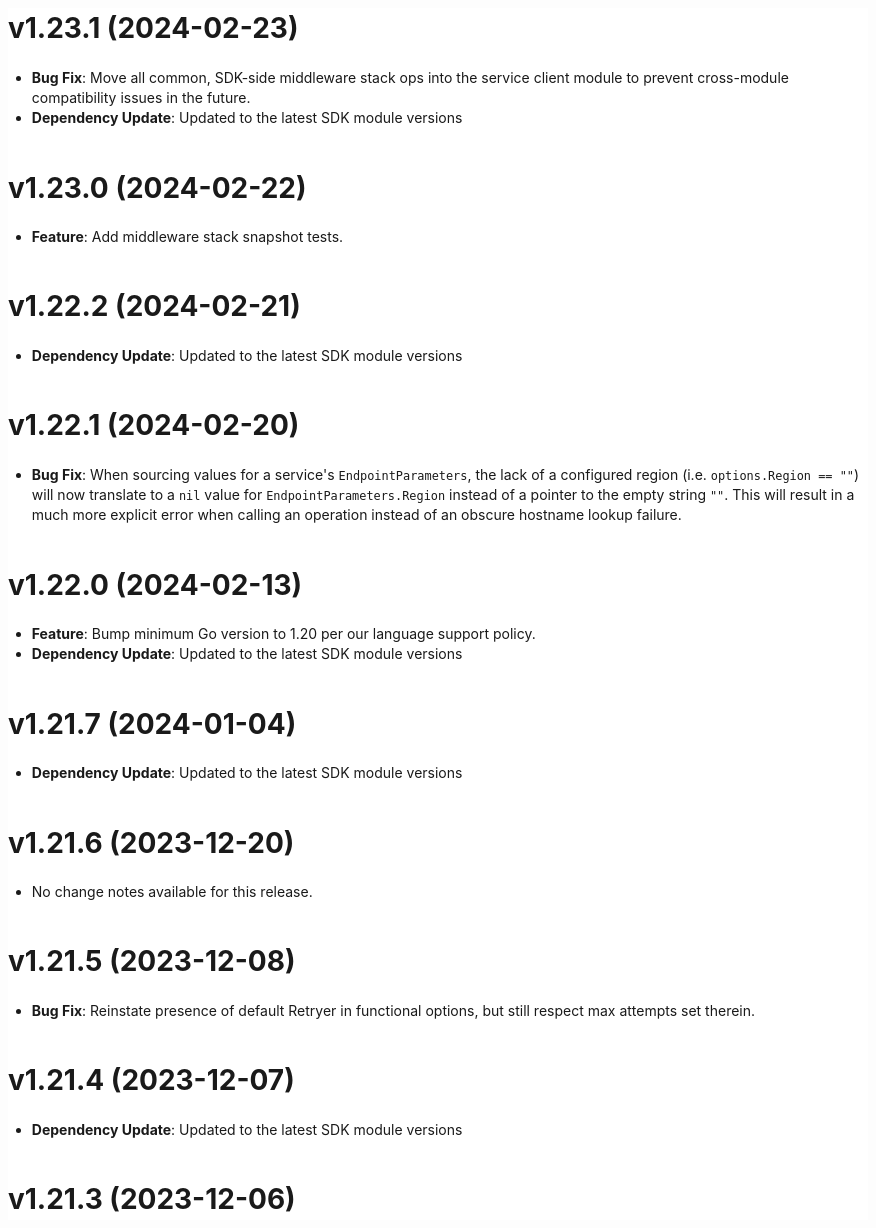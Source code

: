 # v1.23.1 (2024-02-23)

* **Bug Fix**: Move all common, SDK-side middleware stack ops into the service client module to prevent cross-module compatibility issues in the future.
* **Dependency Update**: Updated to the latest SDK module versions

# v1.23.0 (2024-02-22)

* **Feature**: Add middleware stack snapshot tests.

# v1.22.2 (2024-02-21)

* **Dependency Update**: Updated to the latest SDK module versions

# v1.22.1 (2024-02-20)

* **Bug Fix**: When sourcing values for a service's `EndpointParameters`, the lack of a configured region (i.e. `options.Region == ""`) will now translate to a `nil` value for `EndpointParameters.Region` instead of a pointer to the empty string `""`. This will result in a much more explicit error when calling an operation instead of an obscure hostname lookup failure.

# v1.22.0 (2024-02-13)

* **Feature**: Bump minimum Go version to 1.20 per our language support policy.
* **Dependency Update**: Updated to the latest SDK module versions

# v1.21.7 (2024-01-04)

* **Dependency Update**: Updated to the latest SDK module versions

# v1.21.6 (2023-12-20)

* No change notes available for this release.

# v1.21.5 (2023-12-08)

* **Bug Fix**: Reinstate presence of default Retryer in functional options, but still respect max attempts set therein.

# v1.21.4 (2023-12-07)

* **Dependency Update**: Updated to the latest SDK module versions

# v1.21.3 (2023-12-06)
